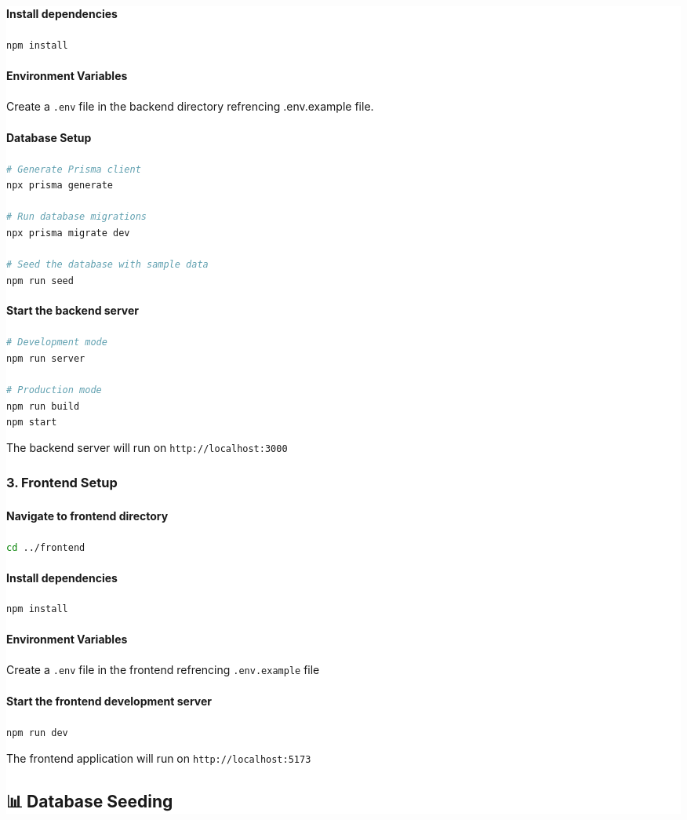 #### Install dependencies
```bash
npm install
```

#### Environment Variables
Create a `.env` file in the backend directory refrencing .env.example file.

#### Database Setup
```bash
# Generate Prisma client
npx prisma generate

# Run database migrations
npx prisma migrate dev

# Seed the database with sample data
npm run seed
```

#### Start the backend server
```bash
# Development mode
npm run server

# Production mode
npm run build
npm start
```

The backend server will run on `http://localhost:3000`

### 3. Frontend Setup

#### Navigate to frontend directory
```bash
cd ../frontend
```

#### Install dependencies
```bash
npm install
```

#### Environment Variables
Create a `.env` file in the frontend refrencing `.env.example` file
#### Start the frontend development server
```bash
npm run dev
```

The frontend application will run on `http://localhost:5173`

## 📊 Database Seeding
